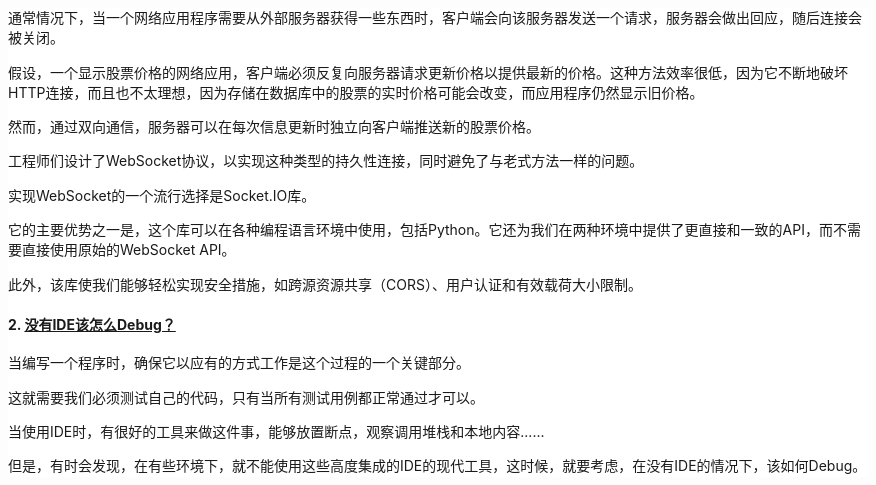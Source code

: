 通常情况下，当一个网络应用程序需要从外部服务器获得一些东西时，客户端会向该服务器发送一个请求，服务器会做出回应，随后连接会被关闭。

假设，一个显示股票价格的网络应用，客户端必须反复向服务器请求更新价格以提供最新的价格。这种方法效率很低，因为它不断地破坏HTTP连接，而且也不太理想，因为存储在数据库中的股票的实时价格可能会改变，而应用程序仍然显示旧价格。

然而，通过双向通信，服务器可以在每次信息更新时独立向客户端推送新的股票价格。

工程师们设计了WebSocket协议，以实现这种类型的持久性连接，同时避免了与老式方法一样的问题。

实现WebSocket的一个流行选择是Socket.IO库。

它的主要优势之一是，这个库可以在各种编程语言环境中使用，包括Python。它还为我们在两种环境中提供了更直接和一致的API，而不需要直接使用原始的WebSocket API。

此外，该库使我们能够轻松实现安全措施，如跨源资源共享（CORS）、用户认证和有效载荷大小限制。

#### 2. [没有IDE该怎么Debug？](https://bastien-antoine.fr/2022/06/debugging-python-programs-without-an-ide/)

 当编写一个程序时，确保它以应有的方式工作是这个过程的一个关键部分。

这就需要我们必须测试自己的代码，只有当所有测试用例都正常通过才可以。

当使用IDE时，有很好的工具来做这件事，能够放置断点，观察调用堆栈和本地内容......

但是，有时会发现，在有些环境下，就不能使用这些高度集成的IDE的现代工具，这时候，就要考虑，在没有IDE的情况下，该如何Debug。

